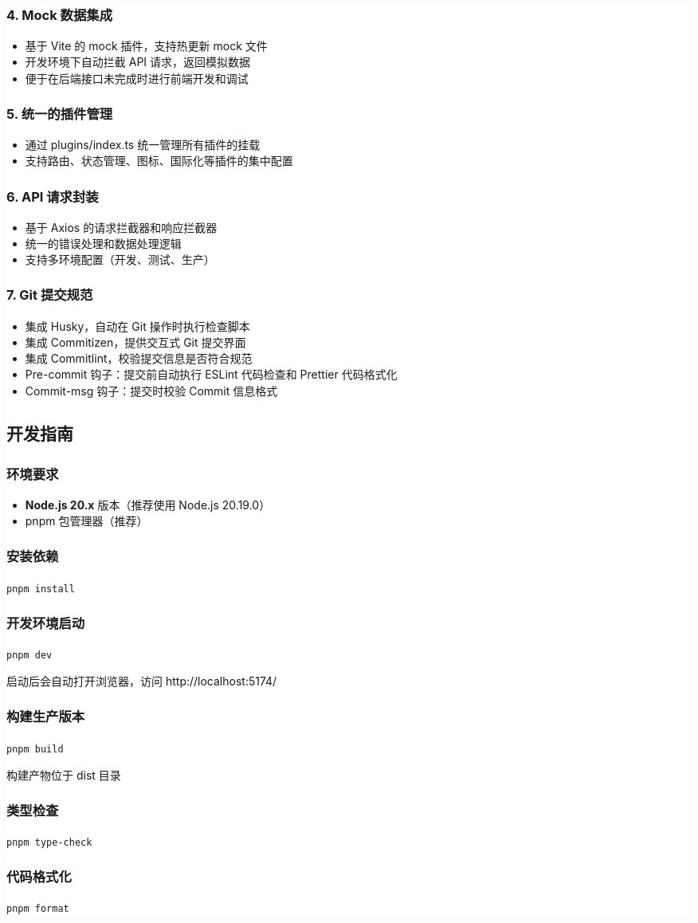 ### 4. Mock 数据集成
- 基于 Vite 的 mock 插件，支持热更新 mock 文件
- 开发环境下自动拦截 API 请求，返回模拟数据
- 便于在后端接口未完成时进行前端开发和调试

### 5. 统一的插件管理
- 通过 plugins/index.ts 统一管理所有插件的挂载
- 支持路由、状态管理、图标、国际化等插件的集中配置

### 6. API 请求封装
- 基于 Axios 的请求拦截器和响应拦截器
- 统一的错误处理和数据处理逻辑
- 支持多环境配置（开发、测试、生产）

### 7. Git 提交规范
- 集成 Husky，自动在 Git 操作时执行检查脚本
- 集成 Commitizen，提供交互式 Git 提交界面
- 集成 Commitlint，校验提交信息是否符合规范
- Pre-commit 钩子：提交前自动执行 ESLint 代码检查和 Prettier 代码格式化
- Commit-msg 钩子：提交时校验 Commit 信息格式

## 开发指南

### 环境要求
- **Node.js 20.x** 版本（推荐使用 Node.js 20.19.0）
- pnpm 包管理器（推荐）

### 安装依赖
```bash
pnpm install
```

### 开发环境启动
```bash
pnpm dev
```
启动后会自动打开浏览器，访问 http://localhost:5174/

### 构建生产版本
```bash
pnpm build
```
构建产物位于 dist 目录

### 类型检查
```bash
pnpm type-check
```

### 代码格式化
```bash
pnpm format
```
